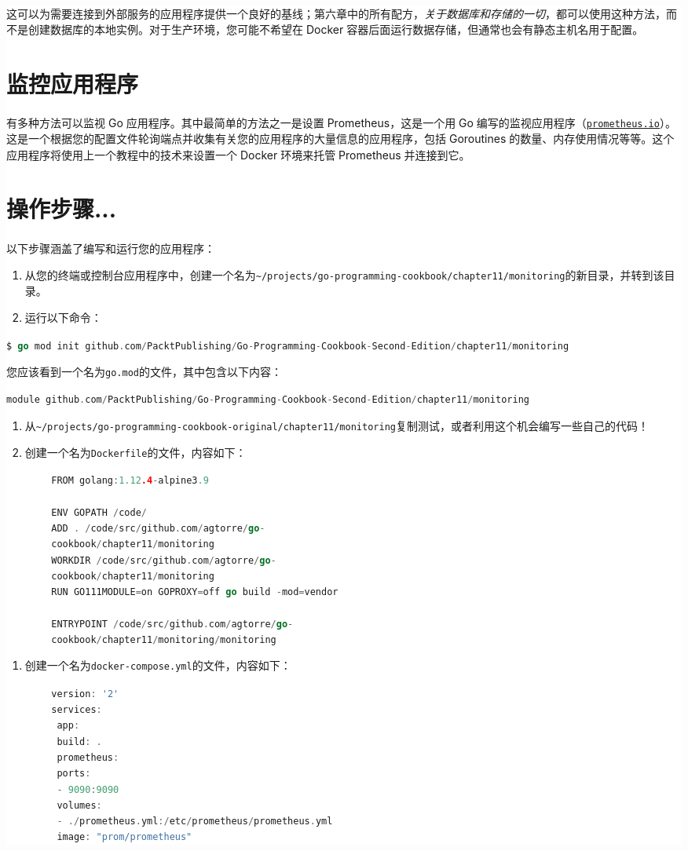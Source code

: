 这可以为需要连接到外部服务的应用程序提供一个良好的基线；第六章中的所有配方，*关于数据库和存储的一切*，都可以使用这种方法，而不是创建数据库的本地实例。对于生产环境，您可能不希望在 Docker 容器后面运行数据存储，但通常也会有静态主机名用于配置。

# 监控应用程序

有多种方法可以监视 Go 应用程序。其中最简单的方法之一是设置 Prometheus，这是一个用 Go 编写的监视应用程序（[`prometheus.io`](https://prometheus.io)）。这是一个根据您的配置文件轮询端点并收集有关您的应用程序的大量信息的应用程序，包括 Goroutines 的数量、内存使用情况等等。这个应用程序将使用上一个教程中的技术来设置一个 Docker 环境来托管 Prometheus 并连接到它。

# 操作步骤...

以下步骤涵盖了编写和运行您的应用程序：

1.  从您的终端或控制台应用程序中，创建一个名为`~/projects/go-programming-cookbook/chapter11/monitoring`的新目录，并转到该目录。

1.  运行以下命令：

```go
$ go mod init github.com/PacktPublishing/Go-Programming-Cookbook-Second-Edition/chapter11/monitoring 
```

您应该看到一个名为`go.mod`的文件，其中包含以下内容：

```go
module github.com/PacktPublishing/Go-Programming-Cookbook-Second-Edition/chapter11/monitoring    
```

1.  从`~/projects/go-programming-cookbook-original/chapter11/monitoring`复制测试，或者利用这个机会编写一些自己的代码！

1.  创建一个名为`Dockerfile`的文件，内容如下：

```go
        FROM golang:1.12.4-alpine3.9

        ENV GOPATH /code/
        ADD . /code/src/github.com/agtorre/go-
        cookbook/chapter11/monitoring
        WORKDIR /code/src/github.com/agtorre/go-
        cookbook/chapter11/monitoring
        RUN GO111MODULE=on GOPROXY=off go build -mod=vendor

        ENTRYPOINT /code/src/github.com/agtorre/go-
        cookbook/chapter11/monitoring/monitoring
```

1.  创建一个名为`docker-compose.yml`的文件，内容如下：

```go
        version: '2'
        services:
         app:
         build: .
         prometheus:
         ports: 
         - 9090:9090
         volumes: 
         - ./prometheus.yml:/etc/prometheus/prometheus.yml
         image: "prom/prometheus"
```
